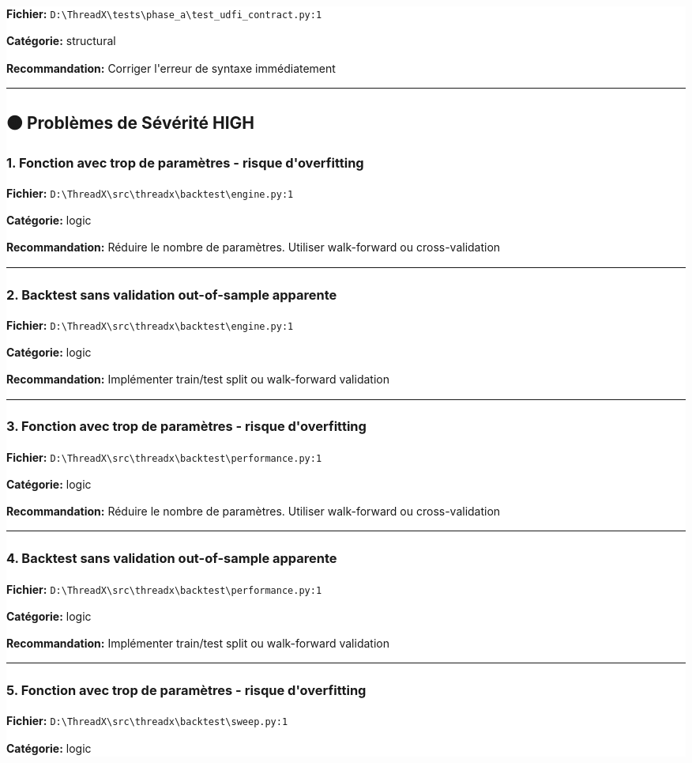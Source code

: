 **Fichier:** `D:\ThreadX\tests\phase_a\test_udfi_contract.py:1`

**Catégorie:** structural

**Recommandation:** Corriger l'erreur de syntaxe immédiatement

---

## 🟠 Problèmes de Sévérité HIGH

### 1. Fonction avec trop de paramètres - risque d'overfitting

**Fichier:** `D:\ThreadX\src\threadx\backtest\engine.py:1`

**Catégorie:** logic

**Recommandation:** Réduire le nombre de paramètres. Utiliser walk-forward ou cross-validation

---

### 2. Backtest sans validation out-of-sample apparente

**Fichier:** `D:\ThreadX\src\threadx\backtest\engine.py:1`

**Catégorie:** logic

**Recommandation:** Implémenter train/test split ou walk-forward validation

---

### 3. Fonction avec trop de paramètres - risque d'overfitting

**Fichier:** `D:\ThreadX\src\threadx\backtest\performance.py:1`

**Catégorie:** logic

**Recommandation:** Réduire le nombre de paramètres. Utiliser walk-forward ou cross-validation

---

### 4. Backtest sans validation out-of-sample apparente

**Fichier:** `D:\ThreadX\src\threadx\backtest\performance.py:1`

**Catégorie:** logic

**Recommandation:** Implémenter train/test split ou walk-forward validation

---

### 5. Fonction avec trop de paramètres - risque d'overfitting

**Fichier:** `D:\ThreadX\src\threadx\backtest\sweep.py:1`

**Catégorie:** logic
